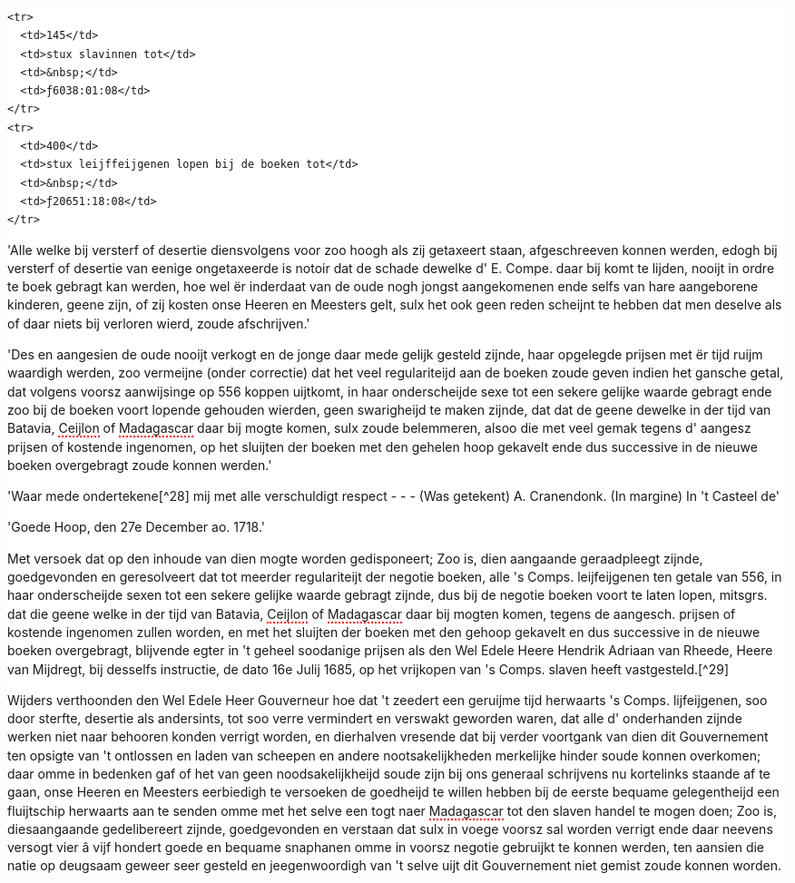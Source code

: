     <tr>
      <td>145</td>
      <td>stux slavinnen tot</td>
      <td>&nbsp;</td>
      <td>ƒ6038:01:08</td>
    </tr>
    <tr>
      <td>400</td>
      <td>stux leijffeijgenen lopen bij de boeken tot</td>
      <td>&nbsp;</td>
      <td>ƒ20651:18:08</td>
    </tr>
  </tbody>
</table>

'Alle welke bij versterf of desertie diensvolgens voor zoo hoogh als zij getaxeert staan, afgeschreeven konnen werden, edogh bij versterf of desertie van eenige ongetaxeerde is notoir dat de schade dewelke d' E. Compe. daar bij komt te lijden, nooijt in ordre te boek gebragt kan werden, hoe wel ër inderdaat van de oude nogh jongst aangekomenen ende selfs van hare aangeborene kinderen, geene zijn, of zij kosten onse Heeren en Meesters gelt, sulx het ook geen reden scheijnt te hebben dat men deselve als of daar niets bij verloren wierd, zoude afschrijven.'

'Des en aangesien de oude nooijt verkogt en de jonge daar mede gelijk gesteld zijnde, haar opgelegde prijsen met ër tijd ruijm waardigh werden, zoo vermeijne (onder correctie) dat het veel regulariteijd aan de boeken zoude geven indien het gansche getal, dat volgens voorsz aanwijsinge op 556 koppen uijtkomt, in haar onderscheijde sexe tot een sekere gelijke waarde gebragt ende zoo bij de boeken voort lopende gehouden wierden, geen swarigheijd te maken zijnde, dat dat de geene dewelke in der tijd van Batavia, <span style="border-bottom: 2px dotted #FF0000;">Ceijlon</span> of <span style="border-bottom: 2px dotted #FF0000;">Madagascar</span> daar bij mogte komen, sulx zoude belemmeren, alsoo die met veel gemak tegens d' aangesz prijsen of kostende ingenomen, op het sluijten der boeken met den gehelen hoop gekavelt ende dus successive in de nieuwe boeken overgebragt zoude konnen werden.'

'Waar mede ondertekene[^28] mij met alle verschuldigt respect - - - (Was getekent) A. Cranendonk. (In margine) In 't Casteel de'

'Goede Hoop, den 27e December ao. 1718.'

Met versoek dat op den inhoude van dien mogte worden gedisponeert; Zoo is, dien aangaande geraadpleegt zijnde, goedgevonden en geresolveert dat tot meerder regulariteijt der negotie boeken, alle 's Comps. leijfeijgenen ten getale van 556, in haar onderscheijde sexen tot een sekere gelijke waarde gebragt zijnde, dus bij de negotie boeken voort te laten lopen, mitsgrs. dat die geene welke in der tijd van Batavia, <span style="border-bottom: 2px dotted #FF0000;">Ceijlon</span> of <span style="border-bottom: 2px dotted #FF0000;">Madagascar</span> daar bij mogten komen, tegens de aangesch. prijsen of kostende ingenomen zullen worden, en met het sluijten der boeken met den gehoop gekavelt en dus successive in de nieuwe boeken overgebragt, blijvende egter in 't geheel soodanige prijsen als den Wel Edele Heere Hendrik Adriaan van Rheede, Heere van Mijdregt, bij desselfs instructie, de dato 16e Julij 1685, op het vrijkopen van 's Comps. slaven heeft vastgesteld.[^29] 

Wijders verthoonden den Wel Edele Heer Gouverneur hoe dat 't zeedert een geruijme tijd herwaarts 's Comps. lijfeijgenen, soo door sterfte, desertie als andersints, tot soo verre vermindert en verswakt geworden waren, dat alle d' onderhanden zijnde werken niet naar behooren konden verrigt worden, en dierhalven vresende dat bij verder voortgank van dien dit Gouvernement ten opsigte van 't ontlossen en laden van scheepen en andere nootsakelijkheden merkelijke hinder soude konnen overkomen; daar omme in bedenken gaf of het van geen noodsakelijkheijd soude zijn bij ons generaal schrijvens nu kortelinks staande af te gaan, onse Heeren en Meesters eerbiedigh te versoeken de goedheijd te willen hebben bij de eerste bequame gelegentheijd een fluijtschip herwaarts aan te senden omme met het selve een togt naer <span style="border-bottom: 2px dotted #FF0000;">Madagascar</span> tot den slaven handel te mogen doen; Zoo is, diesaangaande gedelibereert zijnde, goedgevonden en verstaan dat sulx in voege voorsz sal worden verrigt ende daar neevens versogt vier â vijf hondert goede en bequame snaphanen omme in voorsz negotie gebruijkt te konnen werden, ten aansien die natie op deugsaam geweer seer gesteld en jeegenwoordigh van 't selve uijt dit Gouvernement niet gemist zoude konnen worden.
